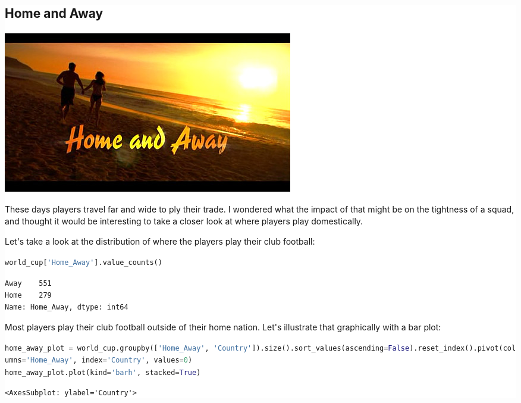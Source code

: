 

## Home and Away

![](images/home_and_away.jpg)

These days players travel far and wide to ply their trade. I wondered what the impact of that might be on the tightness of a squad, and thought it would be interesting to take a closer look at where players play domestically.

Let's take a look at the distribution of where the players play their club football:


```python
world_cup['Home_Away'].value_counts()
```




    Away    551
    Home    279
    Name: Home_Away, dtype: int64



Most players play their club football outside of their home nation. Let's illustrate that graphically with a bar plot:


```python
home_away_plot = world_cup.groupby(['Home_Away', 'Country']).size().sort_values(ascending=False).reset_index().pivot(columns='Home_Away', index='Country', values=0)
home_away_plot.plot(kind='barh', stacked=True)
```




    <AxesSubplot: ylabel='Country'>




    